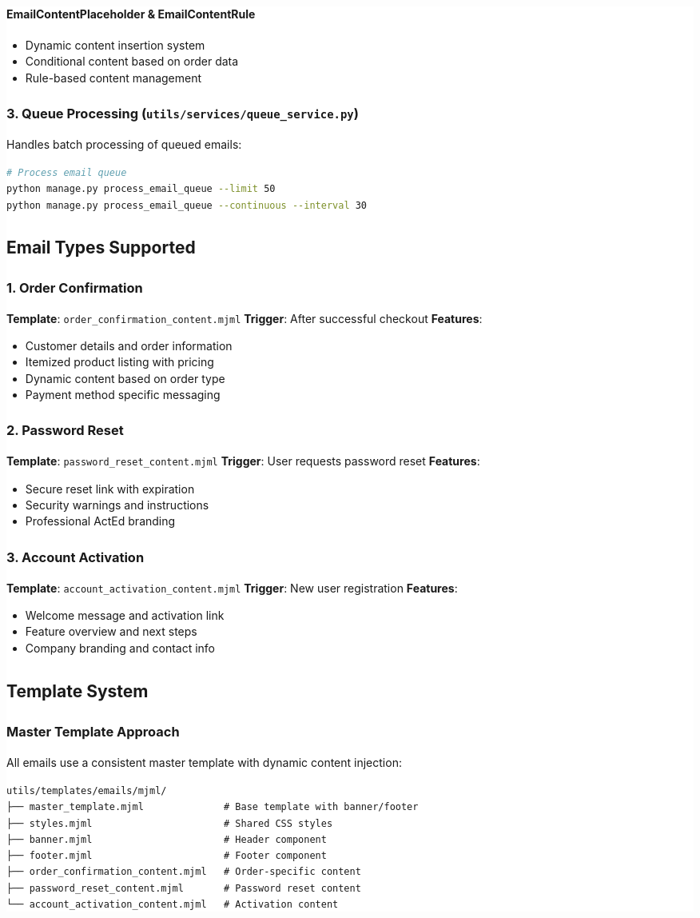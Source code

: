 #### EmailContentPlaceholder & EmailContentRule
- Dynamic content insertion system
- Conditional content based on order data
- Rule-based content management

### 3. Queue Processing (`utils/services/queue_service.py`)
Handles batch processing of queued emails:

```bash
# Process email queue
python manage.py process_email_queue --limit 50
python manage.py process_email_queue --continuous --interval 30
```

## Email Types Supported

### 1. Order Confirmation
**Template**: `order_confirmation_content.mjml`
**Trigger**: After successful checkout
**Features**: 
- Customer details and order information
- Itemized product listing with pricing
- Dynamic content based on order type
- Payment method specific messaging

### 2. Password Reset
**Template**: `password_reset_content.mjml`
**Trigger**: User requests password reset
**Features**:
- Secure reset link with expiration
- Security warnings and instructions
- Professional ActEd branding

### 3. Account Activation
**Template**: `account_activation_content.mjml`
**Trigger**: New user registration
**Features**:
- Welcome message and activation link
- Feature overview and next steps
- Company branding and contact info

## Template System

### Master Template Approach
All emails use a consistent master template with dynamic content injection:

```
utils/templates/emails/mjml/
├── master_template.mjml              # Base template with banner/footer
├── styles.mjml                       # Shared CSS styles
├── banner.mjml                       # Header component
├── footer.mjml                       # Footer component
├── order_confirmation_content.mjml   # Order-specific content
├── password_reset_content.mjml       # Password reset content
└── account_activation_content.mjml   # Activation content
```
